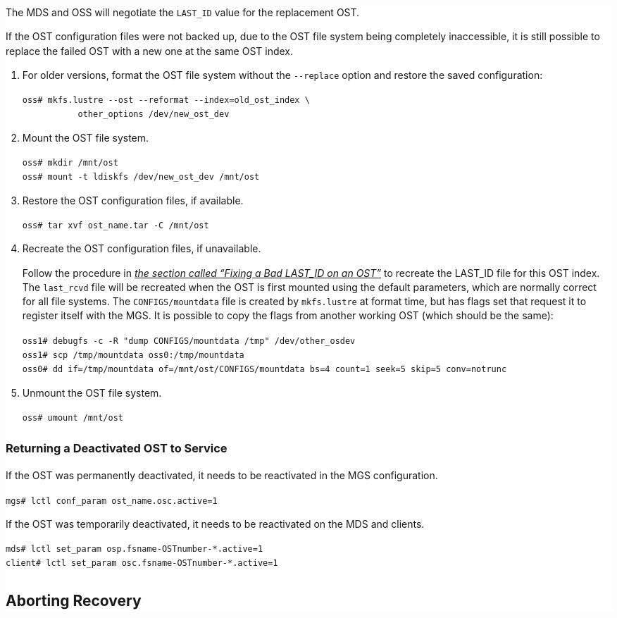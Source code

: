 The MDS and OSS will negotiate the `LAST_ID` value for the replacement OST.

If the OST configuration files were not backed up, due to the OST file system being completely inaccessible, it is still possible to replace the failed OST with a new one at the same OST index.

1. For older versions, format the OST file system without the `--replace` option and restore the saved configuration:

   ```
   oss# mkfs.lustre --ost --reformat --index=old_ost_index \
              other_options /dev/new_ost_dev
   ```

2. Mount the OST file system.

   ```
   oss# mkdir /mnt/ost
   oss# mount -t ldiskfs /dev/new_ost_dev /mnt/ost
   ```

3. Restore the OST configuration files, if available.

   ```
   oss# tar xvf ost_name.tar -C /mnt/ost
   ```

4. Recreate the OST configuration files, if unavailable.

   Follow the procedure in [*the section called “Fixing a Bad LAST_ID on an OST”*](05.01-Lustre%20File%20System%20Troubleshooting.md#fixing-a-bad-last-id-on-an-ost) to recreate the LAST_ID file for this OST index. The `last_rcvd` file will be recreated when the OST is first mounted using the default parameters, which are normally correct for all file systems. The `CONFIGS/mountdata` file is created by `mkfs.lustre` at format time, but has flags set that request it to register itself with the MGS. It is possible to copy the flags from another working OST (which should be the same):

   ```
   oss1# debugfs -c -R "dump CONFIGS/mountdata /tmp" /dev/other_osdev
   oss1# scp /tmp/mountdata oss0:/tmp/mountdata
   oss0# dd if=/tmp/mountdata of=/mnt/ost/CONFIGS/mountdata bs=4 count=1 seek=5 skip=5 conv=notrunc
   ```

5. Unmount the OST file system.

   ```
   oss# umount /mnt/ost
   ```

### Returning a Deactivated OST to Service

If the OST was permanently deactivated, it needs to be reactivated in the MGS configuration.

```
mgs# lctl conf_param ost_name.osc.active=1
```

If the OST was temporarily deactivated, it needs to be reactivated on the MDS and clients.

```
mds# lctl set_param osp.fsname-OSTnumber-*.active=1
client# lctl set_param osc.fsname-OSTnumber-*.active=1
```
## Aborting Recovery
